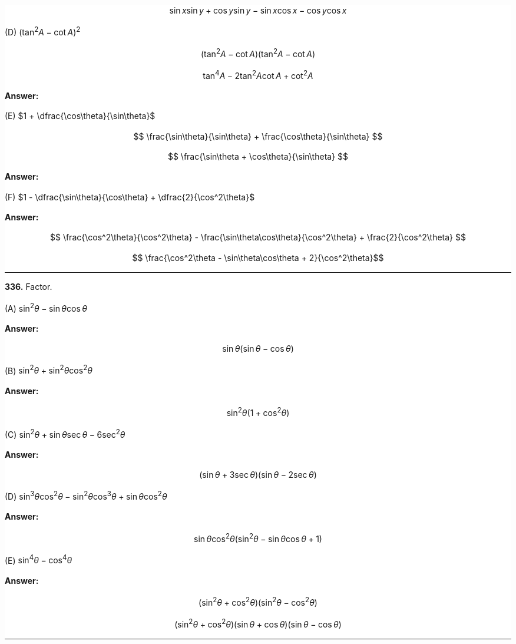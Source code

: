 $$ \sin x\sin y + \cos y\sin y - \sin x\cos x - \cos y\cos x$$

(D) $(\tan^2A - \cot A)^2$

$$ (\tan^2A - \cot A)(\tan^2A - \cot A) $$

$$ \tan^4A - 2\tan^2A\cot A + \cot^2 A $$

**Answer:**

(E) $1 + \dfrac{\cos\theta}{\sin\theta}$

$$ \frac{\sin\theta}{\sin\theta} + \frac{\cos\theta}{\sin\theta} $$

$$ \frac{\sin\theta + \cos\theta}{\sin\theta} $$

**Answer:**

(F) $1 - \dfrac{\sin\theta}{\cos\theta} + \dfrac{2}{\cos^2\theta}$

**Answer:**

$$ \frac{\cos^2\theta}{\cos^2\theta} - \frac{\sin\theta\cos\theta}{\cos^2\theta} + \frac{2}{\cos^2\theta} $$

$$ \frac{\cos^2\theta - \sin\theta\cos\theta + 2}{\cos^2\theta}$$

---

**336.** Factor.

(A) $\sin^2\theta - \sin\theta\cos\theta$

**Answer:**

$$ \sin\theta(\sin\theta - \cos\theta) $$

(B) $\sin^2\theta + \sin^2\theta\cos^2\theta$

**Answer:**

$$ \sin^2\theta(1 + \cos^2\theta) $$

\(C\) $\sin^2\theta + \sin\theta\sec\theta - 6\sec^2\theta$

**Answer:**

$$ (\sin\theta + 3\sec\theta)(\sin\theta - 2\sec\theta) $$

(D)
$\sin^3\theta\cos^2\theta - \sin^2\theta\cos^3\theta + \sin\theta\cos^2\theta$

**Answer:**

$$ \sin\theta\cos^2\theta(\sin^2\theta - \sin\theta\cos\theta + 1) $$

(E) $\sin^4\theta - \cos^4\theta$

**Answer:**

$$ (\sin^2\theta + \cos^2\theta)(\sin^2\theta - \cos^2\theta) $$

$$ (\sin^2\theta + \cos^2\theta)(\sin\theta + \cos\theta)(\sin\theta - \cos\theta) $$

---

